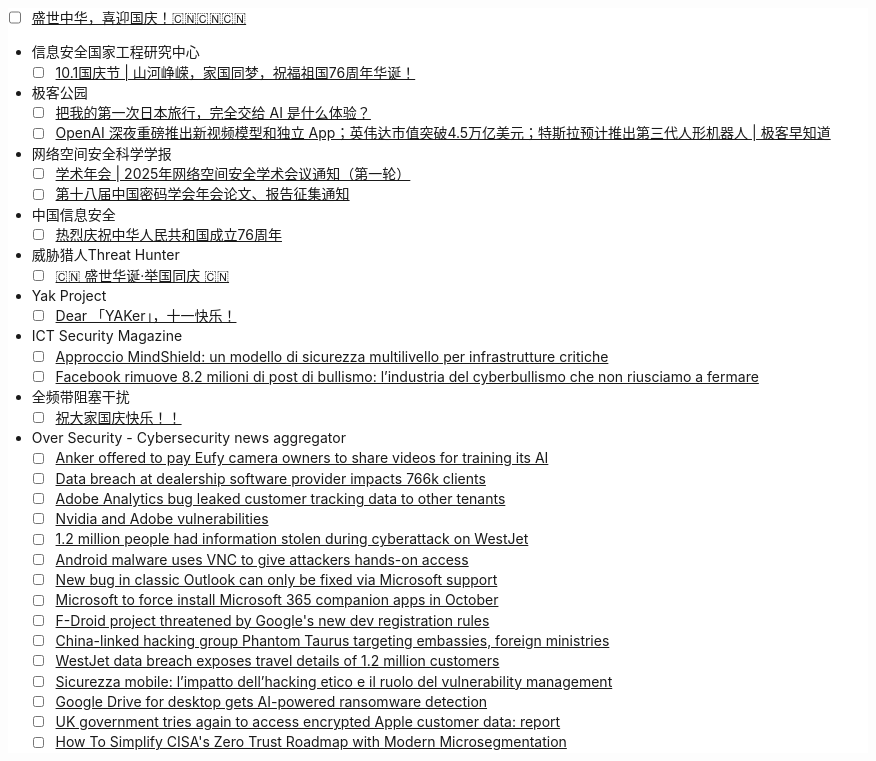   - [ ] [盛世中华，喜迎国庆！🇨🇳🇨🇳🇨🇳](https://mp.weixin.qq.com/s?__biz=MzU4ODQ3NTM2OA==&mid=2247503437&idx=1&sn=d03f290947bf3386410d0608436f0883)
- 信息安全国家工程研究中心
  - [ ] [10.1国庆节 | 山河峥嵘，家国同梦，祝福祖国76周年华诞！](https://mp.weixin.qq.com/s?__biz=MzU5OTQ0NzY3Ng==&mid=2247501170&idx=1&sn=6cc9af4b158b78bbd5cd98bbda903049)
- 极客公园
  - [ ] [把我的第一次日本旅行，完全交给 AI 是什么体验？](https://mp.weixin.qq.com/s?__biz=MTMwNDMwODQ0MQ==&mid=2653087842&idx=1&sn=3e96a682a7fea637639cfae0b5a51087)
  - [ ] [OpenAI 深夜重磅推出新视频模型和独立 App；英伟达市值突破4.5万亿美元；特斯拉预计推出第三代人形机器人 | 极客早知道](https://mp.weixin.qq.com/s?__biz=MTMwNDMwODQ0MQ==&mid=2653087799&idx=1&sn=509512ea33cf8c14d75e6f8b79ecaa94)
- 网络空间安全科学学报
  - [ ] [学术年会 | 2025年网络空间安全学术会议通知（第一轮）](https://mp.weixin.qq.com/s?__biz=MzI0NjU2NDMwNQ==&mid=2247505977&idx=1&sn=fe9c82349a3b78784712ed15f879b0ed)
  - [ ] [第十八届中国密码学会年会论文、报告征集通知](https://mp.weixin.qq.com/s?__biz=MzI0NjU2NDMwNQ==&mid=2247505977&idx=2&sn=d84dfd5f2c06ab04f8615794359f3a5a)
- 中国信息安全
  - [ ] [热烈庆祝中华人民共和国成立76周年](https://mp.weixin.qq.com/s?__biz=MzA5MzE5MDAzOA==&mid=2664250226&idx=1&sn=15a473541d844c9e40b916b9a15e52b9)
- 威胁猎人Threat Hunter
  - [ ] [🇨🇳 盛世华诞·举国同庆 🇨🇳](https://mp.weixin.qq.com/s?__biz=MzI3NDY3NDUxNg==&mid=2247501724&idx=1&sn=a0d40e39b62bf4bbaceeb71bcee8c4bc)
- Yak Project
  - [ ] [Dear 「YAKer」，十一快乐！](https://mp.weixin.qq.com/s?__biz=Mzk0MTM4NzIxMQ==&mid=2247528693&idx=1&sn=dcaf8ce5f1671f71995aaad5a0a784d3)
- ICT Security Magazine
  - [ ] [Approccio MindShield: un modello di sicurezza multilivello per infrastrutture critiche](https://www.ictsecuritymagazine.com/articoli/approccio-mindshield/)
  - [ ] [Facebook rimuove 8.2 milioni di post di bullismo: l’industria del cyberbullismo che non riusciamo a fermare](https://www.ictsecuritymagazine.com/notizie/bullismo-facebook/)
- 全频带阻塞干扰
  - [ ] [祝大家国庆快乐！！](https://mp.weixin.qq.com/s?__biz=MzIzMzE2OTQyNA==&mid=2648958878&idx=1&sn=6246d65a40f429ab21347ea392d75fcb)
- Over Security - Cybersecurity news aggregator
  - [ ] [Anker offered to pay Eufy camera owners to share videos for training its AI](https://techcrunch.com/2025/10/01/anker-offered-to-pay-eufy-camera-owners-to-share-videos-for-training-its-ai/)
  - [ ] [Data breach at dealership software provider impacts 766k clients](https://www.bleepingcomputer.com/news/security/data-breach-at-dealership-software-provider-impacts-766k-clients/)
  - [ ] [Adobe Analytics bug leaked customer tracking data to other tenants](https://www.bleepingcomputer.com/news/security/adobe-analytics-bug-leaked-customer-tracking-data-to-other-tenants/)
  - [ ] [Nvidia and Adobe vulnerabilities](https://blog.talosintelligence.com/nvidia-and-adobe-vulnerabilities/)
  - [ ] [1.2 million people had information stolen during cyberattack on WestJet](https://therecord.media/westjet-data-breach-disclosures)
  - [ ] [Android malware uses VNC to give attackers hands-on access](https://www.bleepingcomputer.com/news/security/android-malware-uses-vnc-to-give-attackers-hands-on-access/)
  - [ ] [New bug in classic Outlook can only be fixed via Microsoft support](https://www.bleepingcomputer.com/news/microsoft/new-bug-in-classic-outlook-can-only-be-fixed-via-microsoft-support/)
  - [ ] [Microsoft to force install Microsoft 365 companion apps in October](https://www.bleepingcomputer.com/news/microsoft/microsoft-to-force-install-microsoft-365-companion-apps-in-october/)
  - [ ] [F-Droid project threatened by Google's new dev registration rules](https://www.bleepingcomputer.com/news/security/f-droid-project-threatened-by-googles-new-dev-registration-rules/)
  - [ ] [China-linked hacking group Phantom Taurus targeting embassies, foreign ministries](https://therecord.media/china-linked-phantom-taurus-hacking)
  - [ ] [WestJet data breach exposes travel details of 1.2 million customers](https://www.bleepingcomputer.com/news/security/westjet-data-breach-exposes-travel-details-of-12-million-customers/)
  - [ ] [Sicurezza mobile: l’impatto dell’hacking etico e il ruolo del vulnerability management](https://www.cybersecurity360.it/nuove-minacce/sicurezza-mobile-limpatto-dellhacking-etico-e-il-ruolo-del-vulnerability-management/)
  - [ ] [Google Drive for desktop gets AI-powered ransomware detection](https://www.bleepingcomputer.com/news/security/google-drive-for-desktop-gets-ai-powered-ransomware-detection/)
  - [ ] [UK government tries again to access encrypted Apple customer data: report](https://techcrunch.com/2025/10/01/uk-government-tries-again-to-access-encrypted-apple-customer-data-report/)
  - [ ] [How To Simplify CISA's Zero Trust Roadmap with Modern Microsegmentation](https://www.bleepingcomputer.com/news/security/how-to-simplify-cisas-zero-trust-roadmap-with-modern-microsegmentation/)